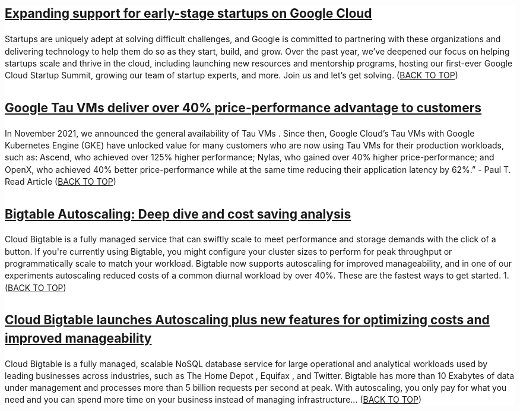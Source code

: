 <a name="3ac9c84f2cb2baee1b3ba39b02d3dac0" />

## [Expanding support for early-stage startups on Google Cloud](https://cloud.google.com/blog/topics/startups/expanding-support-for-early-stage-startups-on-google-cloud/)


Startups are uniquely adept at solving difficult challenges, and Google is committed to partnering with these organizations and delivering technology to help them do so as they start, build, and grow. Over the past year, we’ve deepened our focus on helping startups scale and thrive in the cloud, including launching new resources and mentorship programs, hosting our first-ever Google Cloud Startup Summit, growing our team of startup experts, and more. Join us and let’s get solving.
 ([BACK TO TOP](#toc_3ac9c84f2cb2baee1b3ba39b02d3dac0))


<a name="d9911d22a0e48e200e59ca1bdeb75a0c" />

## [Google Tau VMs deliver over 40% price-performance advantage to customers](https://cloud.google.com/blog/products/compute/tau-vm-customers-share-real-world-performance-results/)


In November 2021, we announced the general availability of Tau VMs . Since then, Google Cloud’s Tau VMs with Google Kubernetes Engine (GKE) have unlocked value for many customers who are now using Tau VMs for their production workloads, such as: Ascend, who achieved over 125% higher performance; Nylas, who gained over 40% higher price-performance; and OpenX, who achieved 40% better price-performance while at the same time reducing their application latency by 62%.” - Paul T. Read Article
 ([BACK TO TOP](#toc_d9911d22a0e48e200e59ca1bdeb75a0c))


<a name="3f7d30bf7ada75088c5a59710f5c775a" />

## [Bigtable Autoscaling: Deep dive and cost saving analysis](https://cloud.google.com/blog/products/databases/dive-deep-into-bigtable-autoscaling-and-how-it-optimizes-costs/)


Cloud Bigtable is a fully managed service that can swiftly scale to meet performance and storage demands with the click of a button. If you&#39;re currently using Bigtable, you might configure your cluster sizes to perform for peak throughput or programmatically scale to match your workload. Bigtable now supports autoscaling for improved manageability, and in one of our experiments autoscaling reduced costs of a common diurnal workload by over 40%. These are the fastest ways to get started. 1.
 ([BACK TO TOP](#toc_3f7d30bf7ada75088c5a59710f5c775a))


<a name="9fe73ac1c943e7884bc72792b54fb7a8" />

## [Cloud Bigtable launches Autoscaling plus new features for optimizing costs and improved manageability](https://cloud.google.com/blog/products/databases/cloud-bigtable-now-even-easier-to-manage-with-autoscaling/)


Cloud Bigtable is a fully managed, scalable NoSQL database service for large operational and analytical workloads used by leading businesses across industries, such as The Home Depot , Equifax , and Twitter. Bigtable has more than 10 Exabytes of data under management and processes more than 5 billion requests per second at peak. With autoscaling, you only pay for what you need and you can spend more time on your business instead of managing infrastructure...
 ([BACK TO TOP](#toc_9fe73ac1c943e7884bc72792b54fb7a8))
